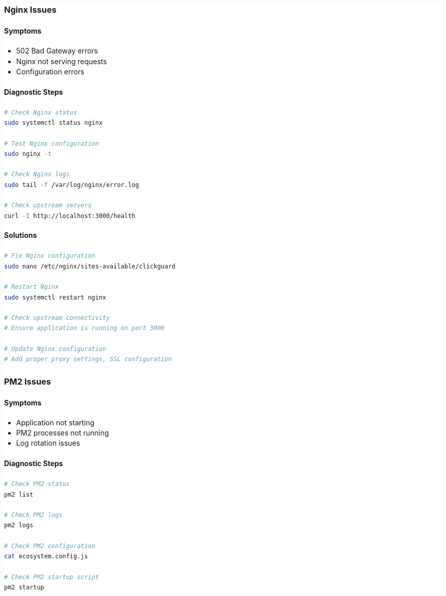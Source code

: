 ### Nginx Issues

#### Symptoms
- 502 Bad Gateway errors
- Nginx not serving requests
- Configuration errors

#### Diagnostic Steps
```bash
# Check Nginx status
sudo systemctl status nginx

# Test Nginx configuration
sudo nginx -t

# Check Nginx logs
sudo tail -f /var/log/nginx/error.log

# Check upstream servers
curl -I http://localhost:3000/health
```

#### Solutions
```bash
# Fix Nginx configuration
sudo nano /etc/nginx/sites-available/clickguard

# Restart Nginx
sudo systemctl restart nginx

# Check upstream connectivity
# Ensure application is running on port 3000

# Update Nginx configuration
# Add proper proxy settings, SSL configuration
```

### PM2 Issues

#### Symptoms
- Application not starting
- PM2 processes not running
- Log rotation issues

#### Diagnostic Steps
```bash
# Check PM2 status
pm2 list

# Check PM2 logs
pm2 logs

# Check PM2 configuration
cat ecosystem.config.js

# Check PM2 startup script
pm2 startup
```
